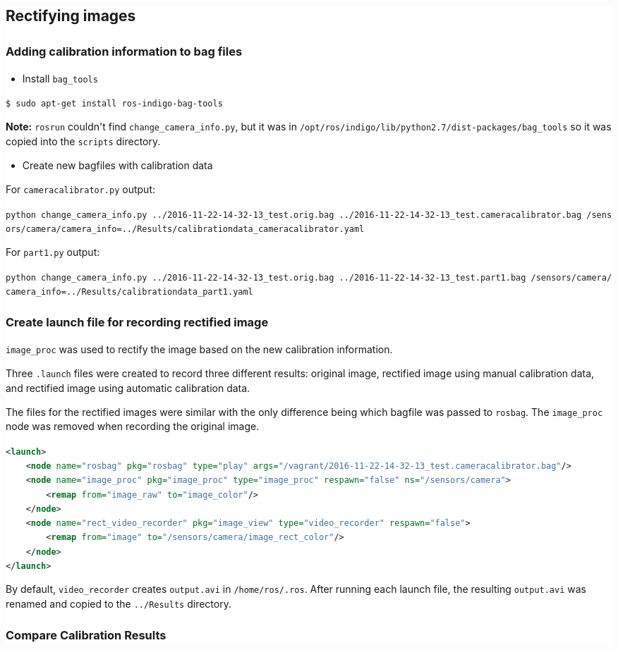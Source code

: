 ## Rectifying images

### Adding calibration information to bag files

* Install `bag_tools`

```shell
$ sudo apt-get install ros-indigo-bag-tools
```

**Note:** `rosrun` couldn't find `change_camera_info.py`, but it was in `/opt/ros/indigo/lib/python2.7/dist-packages/bag_tools` so it was copied into the `scripts` directory.

* Create new bagfiles with calibration data

For `cameracalibrator.py` output:

```shell
python change_camera_info.py ../2016-11-22-14-32-13_test.orig.bag ../2016-11-22-14-32-13_test.cameracalibrator.bag /sensors/camera/camera_info=../Results/calibrationdata_cameracalibrator.yaml
```

For `part1.py` output:

```shell
python change_camera_info.py ../2016-11-22-14-32-13_test.orig.bag ../2016-11-22-14-32-13_test.part1.bag /sensors/camera/camera_info=../Results/calibrationdata_part1.yaml
```

### Create launch file for recording rectified image

`image_proc` was used to rectify the image based on the new calibration information. 

Three `.launch` files were created to record three different results: original image, rectified image using manual calibration data, and rectified image using automatic calibration data. 

The files for the rectified images were similar with the only difference being which bagfile was passed to `rosbag`. The `image_proc` node was removed when recording the original image. 

```xml
<launch>
	<node name="rosbag" pkg="rosbag" type="play" args="/vagrant/2016-11-22-14-32-13_test.cameracalibrator.bag"/>
	<node name="image_proc" pkg="image_proc" type="image_proc" respawn="false" ns="/sensors/camera">
		<remap from="image_raw" to="image_color"/>
	</node>
	<node name="rect_video_recorder" pkg="image_view" type="video_recorder" respawn="false">
		<remap from="image" to="/sensors/camera/image_rect_color"/>
	</node>
</launch>
```

By default, `video_recorder` creates `output.avi` in `/home/ros/.ros`. After running each launch file, the resulting `output.avi` was renamed and copied to the `../Results` directory.

### Compare Calibration Results

